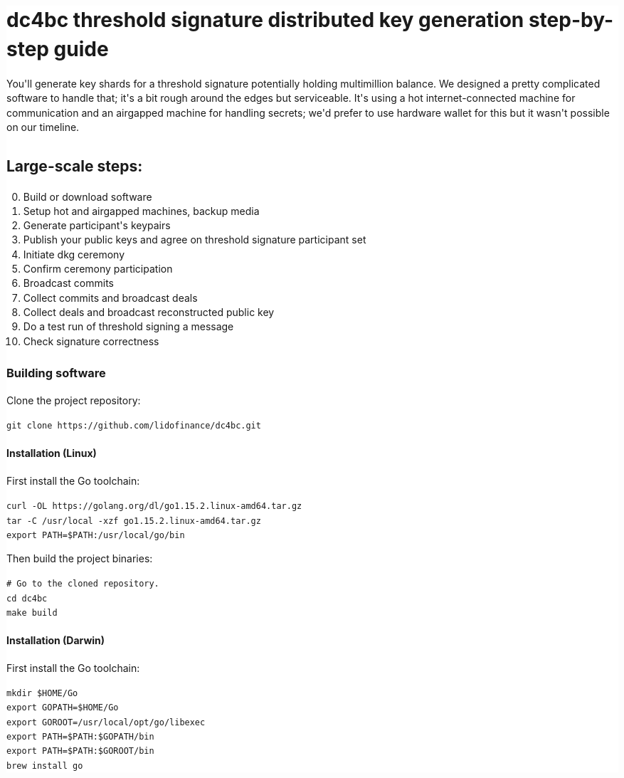 # dc4bc threshold signature distributed key generation step-by-step guide

You'll generate key shards for a threshold signature potentially holding multimillion balance. We designed a pretty complicated software to handle that; it's a bit rough around the edges but serviceable. It's using a hot internet-connected machine for communication and an airgapped machine for handling secrets; we'd prefer to use hardware wallet for this but it wasn't possible on our timeline. 

## Large-scale steps:

0. Build or download software
1. Setup hot and airgapped machines, backup media 
2. Generate participant's keypairs
3. Publish your public keys and agree on threshold signature participant set
4. Initiate dkg ceremony
5. Confirm ceremony participation
6. Broadcast commits
7. Collect commits and broadcast deals
8. Collect deals and broadcast reconstructed public key
9. Do a test run of threshold signing a message
10. Check signature correctness

### Building software

Clone the project repository:
```
git clone https://github.com/lidofinance/dc4bc.git
```

#### Installation (Linux)

First install the Go toolchain:
```shell
curl -OL https://golang.org/dl/go1.15.2.linux-amd64.tar.gz
tar -C /usr/local -xzf go1.15.2.linux-amd64.tar.gz
export PATH=$PATH:/usr/local/go/bin
```

Then build the project binaries:
```shell
# Go to the cloned repository.
cd dc4bc
make build
```

#### Installation (Darwin)

First install the Go toolchain:
```shell
mkdir $HOME/Go
export GOPATH=$HOME/Go
export GOROOT=/usr/local/opt/go/libexec
export PATH=$PATH:$GOPATH/bin
export PATH=$PATH:$GOROOT/bin
brew install go
```
